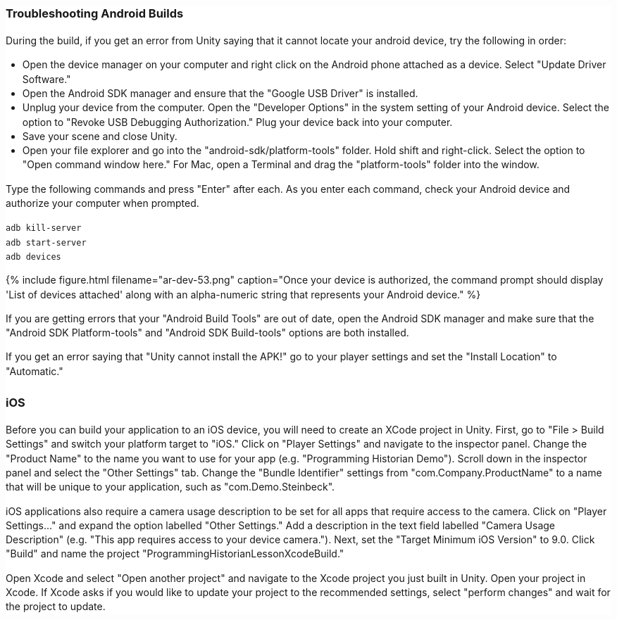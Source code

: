### Troubleshooting Android Builds

During the build, if you get an error from Unity saying that it cannot locate your android device, try the following in order:

* Open the device manager on your computer and right click on the Android phone attached as a device. Select "Update Driver Software."
* Open the Android SDK manager and ensure that the "Google USB Driver" is installed.
* Unplug your device from the computer. Open the "Developer Options" in the system setting of your Android device. Select the option to "Revoke USB Debugging Authorization." Plug your device back into your computer.
* Save your scene and close Unity.
* Open your file explorer and go into the "android-sdk/platform-tools" folder. Hold shift and right-click. Select the option to "Open command window here." For Mac, open a Terminal and drag the "platform-tools" folder into the window.

Type the following commands and press "Enter" after each. As you enter each command, check your Android device and authorize your computer when prompted.

```
adb kill-server
adb start-server
adb devices
```

{% include figure.html filename="ar-dev-53.png" caption="Once your device is authorized, the command prompt should display 'List of devices attached' along with an alpha-numeric string that represents your Android device." %}

If you are getting errors that your "Android Build Tools" are out of date, open the Android SDK manager and make sure that the "Android SDK Platform-tools" and "Android SDK Build-tools" options are both installed.

If you get an error saying that "Unity cannot install the APK!" go to your player settings and set the "Install Location" to "Automatic."

### iOS

Before you can build your application to an iOS device, you will need to create an XCode project in Unity. First, go to "File > Build Settings" and switch your platform target to "iOS." Click on "Player Settings" and navigate to the inspector panel. Change the "Product Name" to the name you want to use for your app (e.g. "Programming Historian Demo"). Scroll down in the inspector panel and select the "Other Settings" tab. Change the "Bundle Identifier" settings from "com.Company.ProductName" to a name that will be unique to your application, such as "com.Demo.Steinbeck".

iOS applications also require a camera usage description to be set for all apps that require access to the camera. Click on "Player Settings..." and expand the option labelled "Other Settings." Add a description in the text field labelled "Camera Usage Description" (e.g. "This app requires access to your device camera."). Next, set the "Target Minimum iOS Version" to 9.0. Click "Build" and name the project "ProgrammingHistorianLessonXcodeBuild."

Open Xcode and select "Open another project" and navigate to the Xcode project you just built in Unity. Open your project in Xcode. If Xcode asks if you would like to update your project to the recommended settings, select "perform changes" and wait for the project to update.
